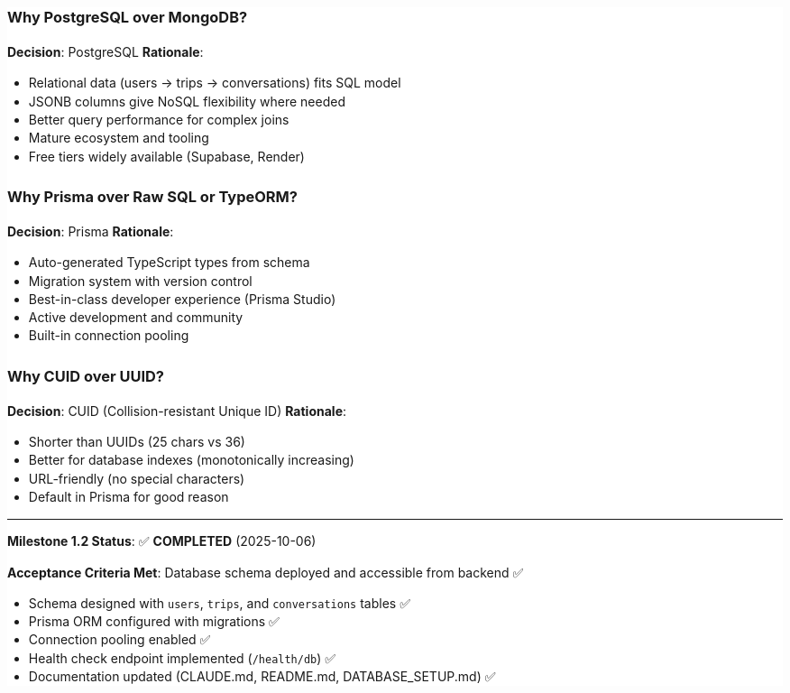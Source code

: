 ### Why PostgreSQL over MongoDB?

**Decision**: PostgreSQL
**Rationale**:
- Relational data (users → trips → conversations) fits SQL model
- JSONB columns give NoSQL flexibility where needed
- Better query performance for complex joins
- Mature ecosystem and tooling
- Free tiers widely available (Supabase, Render)

### Why Prisma over Raw SQL or TypeORM?

**Decision**: Prisma
**Rationale**:
- Auto-generated TypeScript types from schema
- Migration system with version control
- Best-in-class developer experience (Prisma Studio)
- Active development and community
- Built-in connection pooling

### Why CUID over UUID?

**Decision**: CUID (Collision-resistant Unique ID)
**Rationale**:
- Shorter than UUIDs (25 chars vs 36)
- Better for database indexes (monotonically increasing)
- URL-friendly (no special characters)
- Default in Prisma for good reason

---

**Milestone 1.2 Status**: ✅ **COMPLETED** (2025-10-06)

**Acceptance Criteria Met**: Database schema deployed and accessible from backend ✅

- Schema designed with `users`, `trips`, and `conversations` tables ✅
- Prisma ORM configured with migrations ✅
- Connection pooling enabled ✅
- Health check endpoint implemented (`/health/db`) ✅
- Documentation updated (CLAUDE.md, README.md, DATABASE_SETUP.md) ✅
